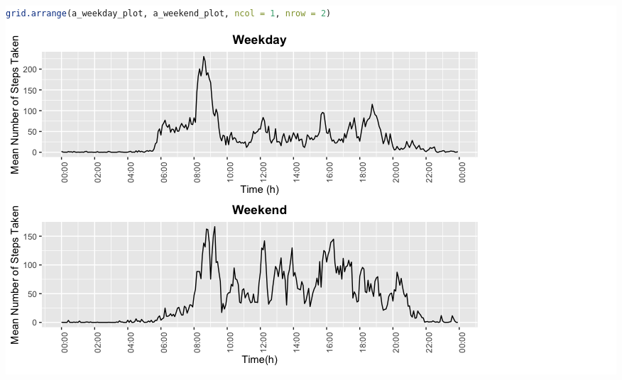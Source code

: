 
```r
grid.arrange(a_weekday_plot, a_weekend_plot, ncol = 1, nrow = 2)
```

![](PA1_Template_files/figure-html/unnamed-chunk-26-1.png)
